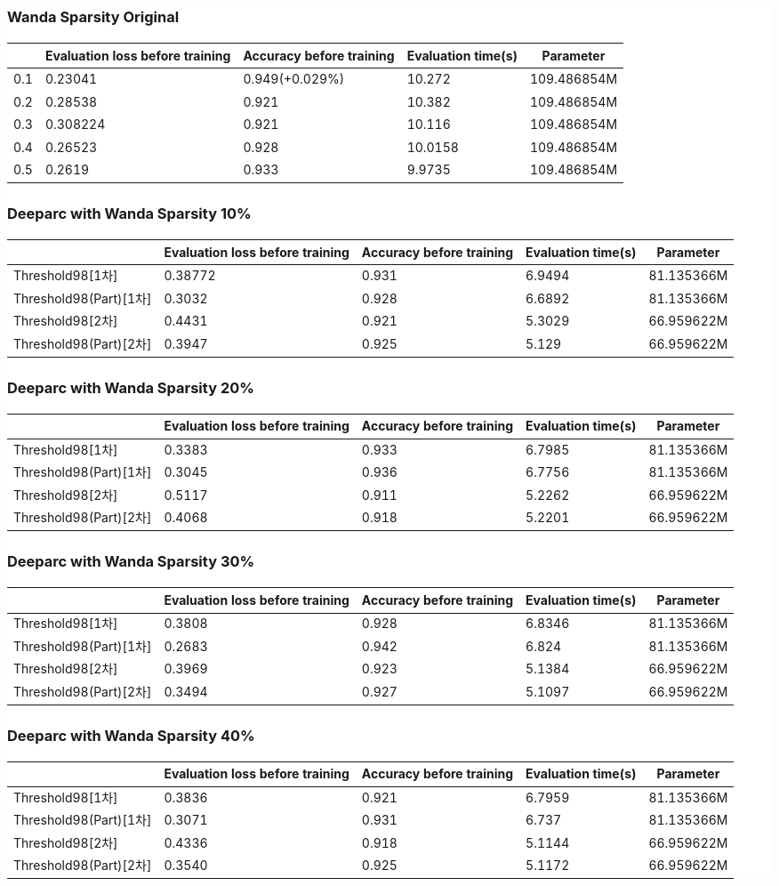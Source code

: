 ### Wanda Sparsity Original

|  | Evaluation loss before training | Accuracy before training | Evaluation time(s) | Parameter |
| --- | --- | --- | --- | --- |
| 0.1 | 0.23041 | 0.949(+0.029%) | 10.272 | 109.486854M |
| 0.2 | 0.28538 | 0.921 | 10.382 | 109.486854M |
| 0.3 | 0.308224 | 0.921 | 10.116 | 109.486854M |
| 0.4 | 0.26523 | 0.928 | 10.0158 | 109.486854M |
| 0.5 | 0.2619 | 0.933 | 9.9735 | 109.486854M |

### Deeparc with Wanda Sparsity 10%

|  | Evaluation loss before training | Accuracy before training | Evaluation time(s) | Parameter |
| --- | --- | --- | --- | --- |
| Threshold98[1차] | 0.38772 | 0.931 | 6.9494 | 81.135366M |
| Threshold98(Part)[1차] | 0.3032 | 0.928 | 6.6892 | 81.135366M |
| Threshold98[2차] | 0.4431 | 0.921 | 5.3029 | 66.959622M |
| Threshold98(Part)[2차] | 0.3947 | 0.925 | 5.129 | 66.959622M |

### Deeparc with Wanda Sparsity 20%

|  | Evaluation loss before training | Accuracy before training | Evaluation time(s) | Parameter |
| --- | --- | --- | --- | --- |
| Threshold98[1차] | 0.3383 | 0.933 | 6.7985 | 81.135366M |
| Threshold98(Part)[1차] | 0.3045 | 0.936 | 6.7756 | 81.135366M |
| Threshold98[2차] | 0.5117 | 0.911 | 5.2262 | 66.959622M |
| Threshold98(Part)[2차] | 0.4068 | 0.918 | 5.2201 | 66.959622M |

### Deeparc with Wanda Sparsity 30%

|  | Evaluation loss before training | Accuracy before training | Evaluation time(s) | Parameter |
| --- | --- | --- | --- | --- |
| Threshold98[1차] | 0.3808 | 0.928 | 6.8346 | 81.135366M |
| Threshold98(Part)[1차] | 0.2683 | 0.942 | 6.824 | 81.135366M |
| Threshold98[2차] | 0.3969 | 0.923 | 5.1384 | 66.959622M |
| Threshold98(Part)[2차] | 0.3494 | 0.927 | 5.1097 | 66.959622M |

### Deeparc with Wanda Sparsity 40%

|  | Evaluation loss before training | Accuracy before training | Evaluation time(s) | Parameter |
| --- | --- | --- | --- | --- |
| Threshold98[1차] | 0.3836 | 0.921 | 6.7959 | 81.135366M |
| Threshold98(Part)[1차] | 0.3071 | 0.931 | 6.737 | 81.135366M |
| Threshold98[2차] | 0.4336 | 0.918 | 5.1144 | 66.959622M |
| Threshold98(Part)[2차] | 0.3540 | 0.925 | 5.1172 | 66.959622M |
